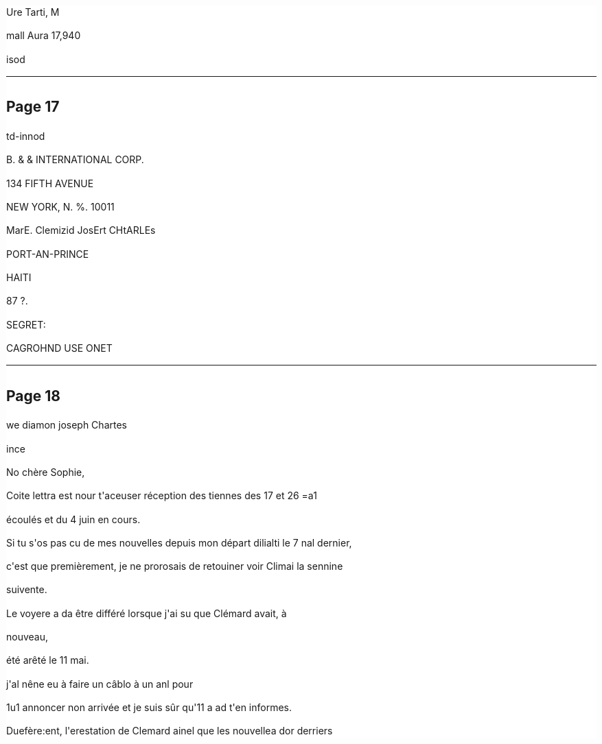 Ure Tarti, M

mall Aura 17,940

isod

---

## Page 17

td-innod

B. & & INTERNATIONAL CORP.

134 FIFTH AVENUE

NEW YORK, N. %. 10011

MarE. Clemizid JosErt CHtARLEs

PORT-AN-PRINCE

HAITI

87 ?.

SEGRET:

CAGROHND USE ONET

---

## Page 18

we diamon joseph Chartes

ince

No chère Sophie,

Coite lettra est nour t'aceuser réception des tiennes des 17 et 26 =a1

écoulés et du 4 juin en cours.

Si tu s'os pas cu de mes nouvelles depuis mon départ dilialti le 7 nal dernier,

c'est que premièrement, je ne prorosais de retouiner voir Climai la sennine

suivente.

Le voyere a da être différé lorsque j'ai su que Clémard avait, à

nouveau,

été arêté le 11 mai.

j'al nêne eu à faire un câblo à un anl pour

1u1 annoncer non arrivée et je suis sûr qu'11 a ad t'en informes.

Duefère:ent, l'erestation de Clemard ainel que les nouvellea dor derriers
